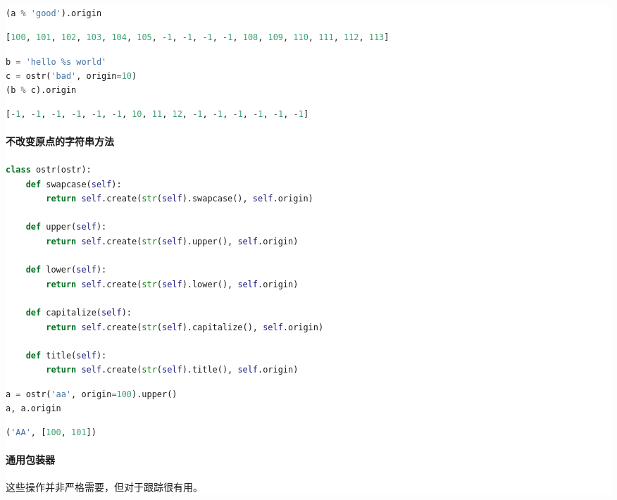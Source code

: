 ```py
(a % 'good').origin

```

```py
[100, 101, 102, 103, 104, 105, -1, -1, -1, -1, 108, 109, 110, 111, 112, 113]

```

```py
b = 'hello %s world'
c = ostr('bad', origin=10)
(b % c).origin

```

```py
[-1, -1, -1, -1, -1, -1, 10, 11, 12, -1, -1, -1, -1, -1, -1]

```

#### 不改变原点的字符串方法

```py
class ostr(ostr):
    def swapcase(self):
        return self.create(str(self).swapcase(), self.origin)

    def upper(self):
        return self.create(str(self).upper(), self.origin)

    def lower(self):
        return self.create(str(self).lower(), self.origin)

    def capitalize(self):
        return self.create(str(self).capitalize(), self.origin)

    def title(self):
        return self.create(str(self).title(), self.origin)

```

```py
a = ostr('aa', origin=100).upper()
a, a.origin

```

```py
('AA', [100, 101])

```

#### 通用包装器

这些操作并非严格需要，但对于跟踪很有用。
